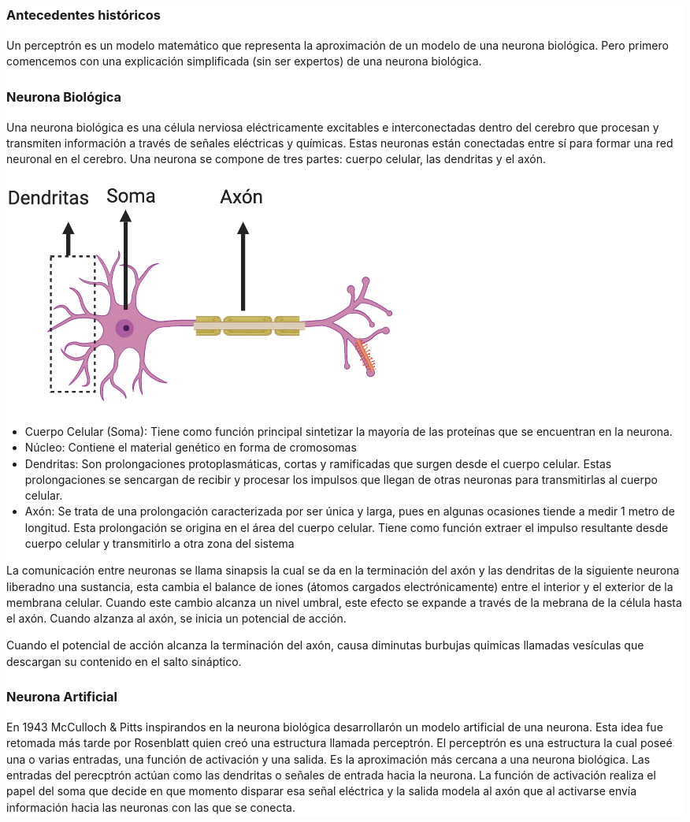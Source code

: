 ### Antecedentes históricos

Un perceptrón es un modelo matemático que representa la aproximación de un modelo de una neurona biológica. Pero primero comencemos con una explicación simplificada (sin ser expertos) de una neurona biológica.

### Neurona Biológica

Una neurona biológica es una célula nerviosa eléctricamente excitables e interconectadas dentro del cerebro que procesan y transmiten información a través de señales eléctricas y químicas. Estas neuronas están conectadas entre sí para formar una red neuronal en el cerebro. Una neurona se compone de tres partes: cuerpo celular, las dendritas y el axón.

![neuronaBiologica](/images/blog/2neurona.png)

* Cuerpo Celular (Soma): Tiene como función principal sintetizar la mayoría de las proteínas que se encuentran en la neurona.
* Núcleo: Contiene el material genético en forma de cromosomas
* Dendritas: Son prolongaciones protoplasmáticas, cortas y ramificadas que surgen desde el cuerpo celular. Estas prolongaciones se sencargan de recibir y procesar los impulsos que llegan de otras neuronas para transmitirlas al cuerpo celular.
* Axón: Se trata de una prolongación caracterizada por ser única y larga, pues en algunas ocasiones tiende a medir 1 metro de longitud. Esta prolongación se origina en el área del cuerpo celular. Tiene como función extraer el impulso resultante desde cuerpo celular y transmitirlo a otra zona del sistema

La comunicación entre neuronas se llama sinapsis la cual se da en la terminación del axón y las dendritas de la siguiente neurona liberadno una sustancia, esta cambia el balance de iones (átomos cargados electrónicamente) entre el interior y el exterior de la membrana celular. Cuando este cambio alcanza un nivel umbral, este efecto se expande a través de la mebrana de la célula hasta el axón. Cuando alzanza al axón, se inicia un potencial de acción.

Cuando el potencial de acción alcanza la terminación del axón, causa diminutas burbujas quimicas llamadas vesículas que descargan su contenido en el salto sináptico.

### Neurona Artificial

En 1943 McCulloch & Pitts inspirandos en la neurona biológica desarrollarón un modelo artificial de una neurona. Esta idea fue retomada más tarde por Rosenblatt quien creó una estructura llamada perceptrón. El perceptrón es una estructura la cual poseé una o varias entradas, una función de activación y una salida. Es la aproximación más cercana a una neurona biológica.
Las entradas del perecptrón actúan como las dendritas o señales de entrada hacia la neurona. La función de activación realiza el papel del soma que decide en que momento disparar esa señal eléctrica y la salida modela al axón que al activarse envía información hacia las neuronas con las que se conecta.
